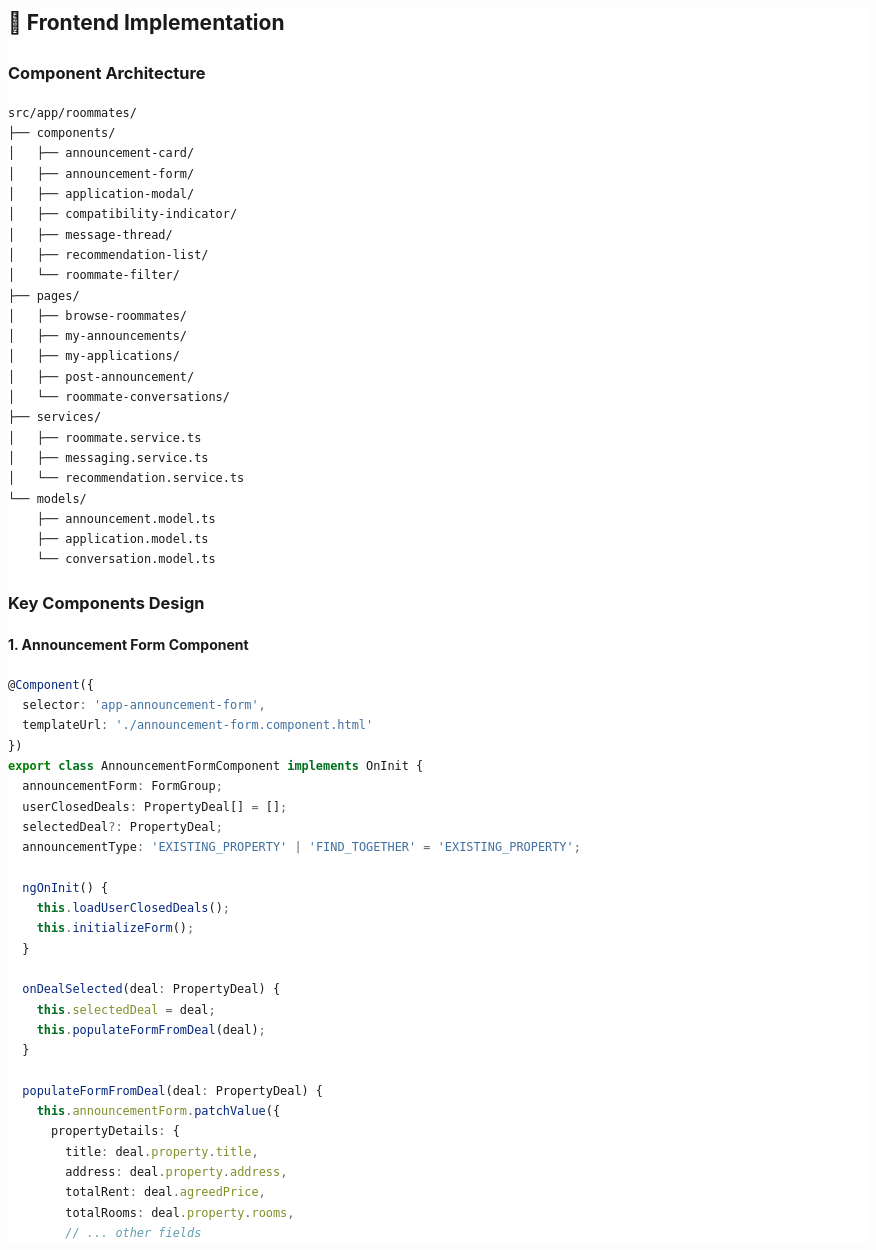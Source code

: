 
## 🎨 **Frontend Implementation**

### **Component Architecture**

```
src/app/roommates/
├── components/
│   ├── announcement-card/
│   ├── announcement-form/
│   ├── application-modal/
│   ├── compatibility-indicator/
│   ├── message-thread/
│   ├── recommendation-list/
│   └── roommate-filter/
├── pages/
│   ├── browse-roommates/
│   ├── my-announcements/
│   ├── my-applications/
│   ├── post-announcement/
│   └── roommate-conversations/
├── services/
│   ├── roommate.service.ts
│   ├── messaging.service.ts
│   └── recommendation.service.ts
└── models/
    ├── announcement.model.ts
    ├── application.model.ts
    └── conversation.model.ts
```

### **Key Components Design**

#### **1. Announcement Form Component**
```typescript
@Component({
  selector: 'app-announcement-form',
  templateUrl: './announcement-form.component.html'
})
export class AnnouncementFormComponent implements OnInit {
  announcementForm: FormGroup;
  userClosedDeals: PropertyDeal[] = [];
  selectedDeal?: PropertyDeal;
  announcementType: 'EXISTING_PROPERTY' | 'FIND_TOGETHER' = 'EXISTING_PROPERTY';
  
  ngOnInit() {
    this.loadUserClosedDeals();
    this.initializeForm();
  }
  
  onDealSelected(deal: PropertyDeal) {
    this.selectedDeal = deal;
    this.populateFormFromDeal(deal);
  }
  
  populateFormFromDeal(deal: PropertyDeal) {
    this.announcementForm.patchValue({
      propertyDetails: {
        title: deal.property.title,
        address: deal.property.address,
        totalRent: deal.agreedPrice,
        totalRooms: deal.property.rooms,
        // ... other fields
```